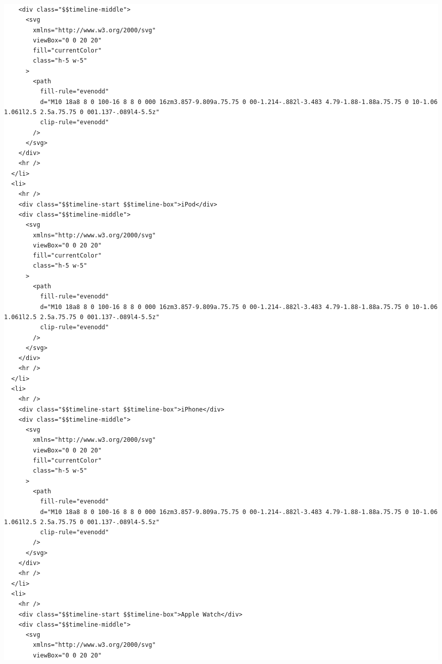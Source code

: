         <div class="$$timeline-middle">
          <svg
            xmlns="http://www.w3.org/2000/svg"
            viewBox="0 0 20 20"
            fill="currentColor"
            class="h-5 w-5"
          >
            <path
              fill-rule="evenodd"
              d="M10 18a8 8 0 100-16 8 8 0 000 16zm3.857-9.809a.75.75 0 00-1.214-.882l-3.483 4.79-1.88-1.88a.75.75 0 10-1.06 1.061l2.5 2.5a.75.75 0 001.137-.089l4-5.5z"
              clip-rule="evenodd"
            />
          </svg>
        </div>
        <hr />
      </li>
      <li>
        <hr />
        <div class="$$timeline-start $$timeline-box">iPod</div>
        <div class="$$timeline-middle">
          <svg
            xmlns="http://www.w3.org/2000/svg"
            viewBox="0 0 20 20"
            fill="currentColor"
            class="h-5 w-5"
          >
            <path
              fill-rule="evenodd"
              d="M10 18a8 8 0 100-16 8 8 0 000 16zm3.857-9.809a.75.75 0 00-1.214-.882l-3.483 4.79-1.88-1.88a.75.75 0 10-1.06 1.061l2.5 2.5a.75.75 0 001.137-.089l4-5.5z"
              clip-rule="evenodd"
            />
          </svg>
        </div>
        <hr />
      </li>
      <li>
        <hr />
        <div class="$$timeline-start $$timeline-box">iPhone</div>
        <div class="$$timeline-middle">
          <svg
            xmlns="http://www.w3.org/2000/svg"
            viewBox="0 0 20 20"
            fill="currentColor"
            class="h-5 w-5"
          >
            <path
              fill-rule="evenodd"
              d="M10 18a8 8 0 100-16 8 8 0 000 16zm3.857-9.809a.75.75 0 00-1.214-.882l-3.483 4.79-1.88-1.88a.75.75 0 10-1.06 1.061l2.5 2.5a.75.75 0 001.137-.089l4-5.5z"
              clip-rule="evenodd"
            />
          </svg>
        </div>
        <hr />
      </li>
      <li>
        <hr />
        <div class="$$timeline-start $$timeline-box">Apple Watch</div>
        <div class="$$timeline-middle">
          <svg
            xmlns="http://www.w3.org/2000/svg"
            viewBox="0 0 20 20"